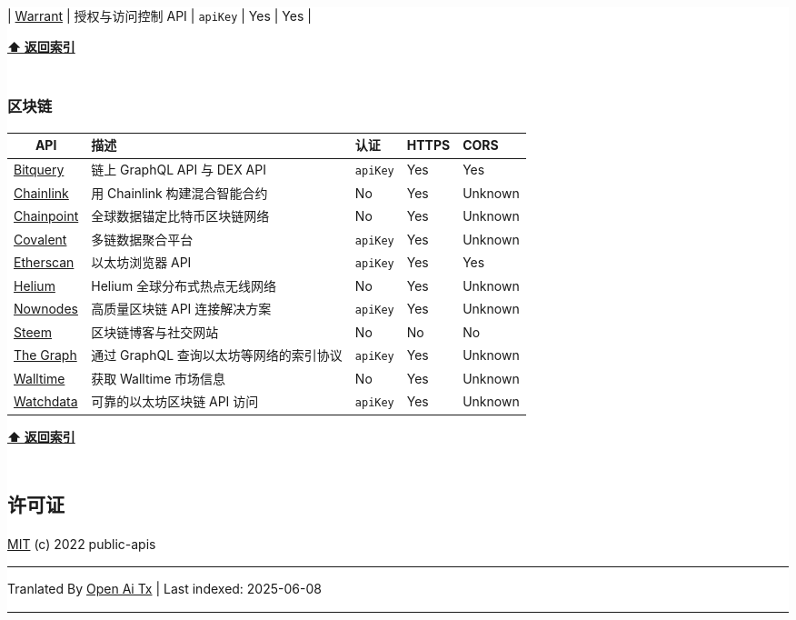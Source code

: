 | [Warrant](https://warrant.dev/) | 授权与访问控制 API | `apiKey` | Yes | Yes |

**[⬆ 返回索引](#index)**
<br >
<br >

### 区块链
| API | 描述 | 认证 | HTTPS | CORS |
|---|:---|:---|:---|:---|
| [Bitquery](https://graphql.bitquery.io/ide) | 链上 GraphQL API 与 DEX API | `apiKey` | Yes | Yes |
| [Chainlink](https://chain.link/developer-resources) | 用 Chainlink 构建混合智能合约 | No | Yes | Unknown |
| [Chainpoint](https://tierion.com/chainpoint/) | 全球数据锚定比特币区块链网络 | No | Yes | Unknown |
| [Covalent](https://www.covalenthq.com/docs/api/) | 多链数据聚合平台 | `apiKey` | Yes | Unknown |
| [Etherscan](https://etherscan.io/apis) | 以太坊浏览器 API | `apiKey` | Yes | Yes |
| [Helium](https://docs.helium.com/api/blockchain/introduction/) | Helium 全球分布式热点无线网络 | No | Yes | Unknown |
| [Nownodes](https://nownodes.io/) | 高质量区块链 API 连接解决方案 | `apiKey` | Yes | Unknown |
| [Steem](https://developers.steem.io/) | 区块链博客与社交网站 | No | No | No |
| [The Graph](https://thegraph.com) | 通过 GraphQL 查询以太坊等网络的索引协议 | `apiKey` | Yes | Unknown |
| [Walltime](https://walltime.info/api.html) | 获取 Walltime 市场信息 | No | Yes | Unknown |
| [Watchdata](https://docs.watchdata.io) | 可靠的以太坊区块链 API 访问 | `apiKey` | Yes | Unknown |

**[⬆ 返回索引](#index)**
<br >
<br >



## 许可证
[MIT](LICENSE) (c) 2022 public-apis

---

Tranlated By [Open Ai Tx](https://github.com/OpenAiTx/OpenAiTx) | Last indexed: 2025-06-08

---